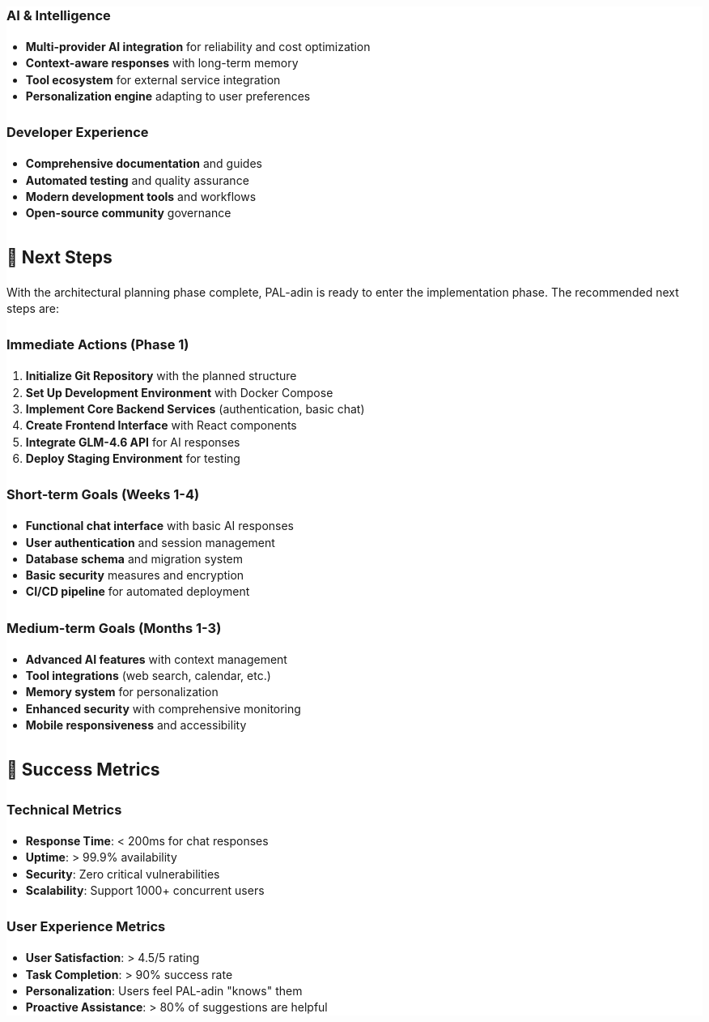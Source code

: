 ### AI & Intelligence
- **Multi-provider AI integration** for reliability and cost optimization
- **Context-aware responses** with long-term memory
- **Tool ecosystem** for external service integration
- **Personalization engine** adapting to user preferences

### Developer Experience
- **Comprehensive documentation** and guides
- **Automated testing** and quality assurance
- **Modern development tools** and workflows
- **Open-source community** governance

## 🚀 Next Steps

With the architectural planning phase complete, PAL-adin is ready to enter the implementation phase. The recommended next steps are:

### Immediate Actions (Phase 1)
1. **Initialize Git Repository** with the planned structure
2. **Set Up Development Environment** with Docker Compose
3. **Implement Core Backend Services** (authentication, basic chat)
4. **Create Frontend Interface** with React components
5. **Integrate GLM-4.6 API** for AI responses
6. **Deploy Staging Environment** for testing

### Short-term Goals (Weeks 1-4)
- **Functional chat interface** with basic AI responses
- **User authentication** and session management
- **Database schema** and migration system
- **Basic security** measures and encryption
- **CI/CD pipeline** for automated deployment

### Medium-term Goals (Months 1-3)
- **Advanced AI features** with context management
- **Tool integrations** (web search, calendar, etc.)
- **Memory system** for personalization
- **Enhanced security** with comprehensive monitoring
- **Mobile responsiveness** and accessibility

## 🎯 Success Metrics

### Technical Metrics
- **Response Time**: < 200ms for chat responses
- **Uptime**: > 99.9% availability
- **Security**: Zero critical vulnerabilities
- **Scalability**: Support 1000+ concurrent users

### User Experience Metrics
- **User Satisfaction**: > 4.5/5 rating
- **Task Completion**: > 90% success rate
- **Personalization**: Users feel PAL-adin "knows" them
- **Proactive Assistance**: > 80% of suggestions are helpful
